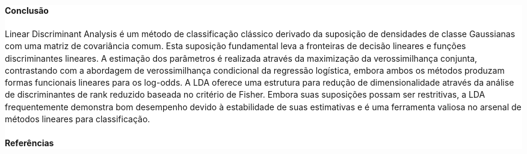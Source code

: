 #### Conclusão

Linear Discriminant Analysis é um método de classificação clássico derivado da suposição de densidades de classe Gaussianas com uma matriz de covariância comum. Esta suposição fundamental leva a fronteiras de decisão lineares e funções discriminantes lineares. A estimação dos parâmetros é realizada através da maximização da verossimilhança conjunta, contrastando com a abordagem de verossimilhança condicional da regressão logística, embora ambos os métodos produzam formas funcionais lineares para os log-odds. A LDA oferece uma estrutura para redução de dimensionalidade através da análise de discriminantes de rank reduzido baseada no critério de Fisher. Embora suas suposições possam ser restritivas, a LDA frequentemente demonstra bom desempenho devido à estabilidade de suas estimativas e é uma ferramenta valiosa no arsenal de métodos lineares para classificação.

#### Referências

[^1]: Page 101 (p1): Introduces linear methods for classification, decision boundaries, discriminant functions δk(x).
[^2]: Page 102 (p2): Discusses monotone transformations leading to linear boundaries, mentions logit transformation for two classes.
[^3]: Page 102 (p2): Explicitly mentions LDA and linear logistic regression as popular methods yielding linear log-odds, highlighting their different derivations and fitting methods.
[^4]: Page 102 (p2): States LDA arises from modeling each class density as multivariate Gaussian with a *common* covariance matrix, leading to linear discriminant functions.
[^5]: Page 103 (p3): Shows Figure 4.1 comparing LDA and QDA visually (though QDA is discussed later).
[^6]: Page 105 (p5): Shows Figure 4.2 comparing Linear Regression and LDA visually for a 3-class problem, noting LDA separates well while regression fails (masking).
[^7]: Page 106 (p6): Discusses the masking problem in linear regression and mentions LDA avoids it. Refers to Table 4.1.
[^8]: Page 106 (p6): Starts Section 4.3 on Linear Discriminant Analysis. Mentions needing class posteriors Pr(G|X) for optimal classification via Bayes' theorem. Introduces class-conditional density f_k(x) and prior π_k.
[^9]: Page 107 (p7): Shows Figure 4.4 (vowel data) and Table 4.1 comparing error rates (LDA vs. Linear Regression, QDA, Logistic Regression). Highlights LDA's better performance than linear regression on vowel data.
[^10]: Page 108 (p8): Presents Bayes' theorem formula (4.7) relating posterior to f_k(x) and π_k.
[^11]: Page 108 (p8): States LDA assumes multivariate Gaussian densities (Eq. 4.8) with a *common* covariance matrix Σ_k = Σ.
[^12]: Page 108 (p8): Derives the log-ratio for comparing two classes (k and l), showing it simplifies to a linear function of x (Eq. 4.9) due to the common covariance matrix assumption (cancellation of quadratic terms).
[^13]: Page 108 (p8): States this linear log-odds implies linear decision boundaries (hyperplanes). Mentions Figure 4.5 (left panel) showing idealized Gaussian example.
[^14]: Page 109 (p9): Shows Figure 4.5 (left panel: ideal Gaussians, right panel: sample data with fitted LDA boundaries). Notes boundaries are not necessarily perpendicular bisectors unless Σ is spherical and priors are equal.
[^15]: Page 109 (p9): Defines the linear discriminant functions δ_k(x) (Eq. 4.10).
[^16]: Page 109 (p9): Provides formulas for estimating parameters (π_k, μ_k, Σ) from training data. Mentions N_k is the number of class-k observations.
[^17]: Page 109 (p9): Discusses the two-class case and its correspondence with linear least squares (Eq. 4.11).
[^18]: Page 110 (p10): Elaborates on the two-class correspondence with least squares (coding targets as +1/-1). Notes proportionality of coefficient vectors but different intercepts unless N1=N2. States least squares derivation doesn't require Gaussian assumption for the *direction*, but the intercept (cut-point) derivation (4.11) *does*. Suggests empirical cut-point optimization.
[^19]: Page 110 (p10): Contrasts LDA with linear regression for K > 2 classes, stating LDA avoids masking. Mentions connection via optimal scoring (Sec 12.5).
[^20]: Page 110 (p10): Briefly introduces QDA (Quadratic Discriminant Analysis) where Σ_k are *not* assumed equal, resulting in quadratic discriminant functions (Eq. 4.12).
[^21]: Page 111 (p11): Compares LDA and QDA performance (STATLOG project). Discusses the bias-variance tradeoff, suggesting LDA's simplicity and stability are reasons for its success, even if assumptions aren't met. Counts parameters for LDA: (K-1)x(p+1).
[^22]: Page 112 (p12): Introduces Regularized Discriminant Analysis (RDA) as a compromise between LDA and QDA (Eq. 4.13). Shows Figure 4.7 (RDA on vowel data). Mentions shrinking towards scalar covariance (Eq. 4.14).
[^23]: Page 113 (p13): Discusses computations for LDA/QDA via diagonalization/eigen-decomposition. For LDA, mentions sphering the data (X* = D^(-1/2) U^T X) simplifies classification to finding the closest centroid in transformed space (modulo priors).
[^24]: Page 113 (p13): Introduces Reduced-Rank LDA. Notes K centroids lie in an affine subspace of dimension <= K-1. Suggests dimension reduction by projecting onto this subspace H_{K-1}.
[^25]: Page 114 (p14): Discusses finding optimal lower-dimensional subspaces (L < K-1) for LDA, mentioning Fisher's definition (maximizing projected centroid separation relative to within-class variance). Links this to principal components of centroids. Refers to Figure 4.4 (vowel data optimal 2D view) and Figure 4.8 (canonical/discriminant variables).
[^26]: Page 114 (p14): Describes steps to find optimal subspaces: compute centroids M, within-class covariance W; compute M* = MW^(-1/2); compute B* (covariance of M*), find its eigenvectors v*_l. The l-th discriminant variable is Z_l = v_l^T X where v_l = W^(-1/2) v*_l.
[^27]: Page 114 (p14): Presents Fisher's problem formulation: find linear combination Z = a^T X maximizing between-class variance (a^T B a) relative to within-class variance (a^T W a).

[^28]: Page 115 (p15): Shows Figure 4.8 (more canonical variate plots for vowel data).
[^29]: Page 116 (p16): Shows Figure 4.9 illustrating why Fisher's criterion (minimizing overlap) is better than just maximizing centroid separation.
[^30]: Page 116 (p16): States Fisher's problem leads to a generalized eigenvalue problem for W^(-1)B. Solutions a_l are the discriminant coordinates/canonical variates. Summarizes LDA developments (Gaussian -> linear boundaries -> sphering -> subspace projection -> Fisher's optimal subspaces).
[^31]: Page 117 (p17): Discusses rationale for using reduced subspaces for classification (Gaussian model with centroids constrained to subspace). Mentions log π_k correction factor. Shows Figure 4.10 (error rates vs. dimension for vowel data) and Figure 4.11 (decision boundaries in 2D LDA space).
[^32]: Page 117 (p17): Mentions close connection between Fisher's reduced-rank LDA and regression of indicator response matrix.
[^33]: Page 118 (p18): Shows Figure 4.11 (decision boundaries in 2D LDA subspace).
[^34]: Page 119 (p19): Starts Section 4.4 on Logistic Regression. Explicitly links reduced-rank LDA to regression + eigen-decomposition of Y^T Y-hat.
[^35]: Page 119 (p19): Defines the logistic regression model (Eq. 4.17, 4.18).
[^36]: Page 127 (p27): Starts Section 4.4.5 comparing Logistic Regression and LDA. Repeats the LDA log-posterior odds formula (Eq. 4.33) and the logistic regression logit formula (Eq. 4.34), noting they have the *same linear form*.
[^37]: Page 127 (p27): Highlights the key difference: how coefficients are estimated. Logistic regression maximizes conditional likelihood Pr(G|X), ignoring the marginal Pr(X). LDA maximizes full likelihood Pr(X, G) based on joint density (Eq. 4.37), specifically φ(X; μk, Σ)πk.
[^38]: Page 128 (p28): Explains the role of the marginal density Pr(X) (Eq. 4.38) in LDA estimation. States that relying on the Gaussian assumption provides more information, leading to potentially more efficient estimates (lower variance) if the model is correct. Cites Efron (1975) on ~30% efficiency loss for conditional likelihood if Gaussian assumption holds.
[^39]: Page 128 (p28): Discusses implications: LDA uses points far from the boundary (via Σ estimation), making it less robust to outliers than logistic regression. Mentions LDA can use unlabeled data.
[^40]: Page 128 (p28): Discusses the "regularizing" effect of the marginal likelihood in LDA, preventing infinite parameters when data is perfectly separable (unlike logistic regression - links to Exercise 4.5).
[^41]: Page 128 (p28): Concludes that logistic regression is generally considered safer/more robust due to fewer assumptions, although LDA often gives similar results even when LDA is used inappropriately, such as with qualitative predictors.
[^42]: Page 109 (p9) & Page 35 (Ex 4.2): Discusses the link between 2-class LDA and least squares regression on coded (-N/N1, N/N2) targets. The coefficient vector β is proportional to Σ⁻¹(μ₂ - μ₁).
[^43]: Page 110 (p10) & Page 35 (Ex 4.2): Confirms the coefficient proportionality holds for *any* distinct coding, but the intercept (and thus decision rule) only matches LDA if N1=N2 or specific coding is used.
[^44]: Page 119 (p19) & Page 36 (Ex 4.3): States transforming predictors X to Y-hat (fitted values from indicator regression) and then doing LDA on Y-hat is identical to LDA on original X.
[^45]: Page 134 (p34): Notes LDA solution depends on all data, while optimal separating hyperplane focuses on boundary points. If classes are Gaussian, LDA is optimal. Logistic regression boundary is also shown (red line), close to optimal hyperplane.